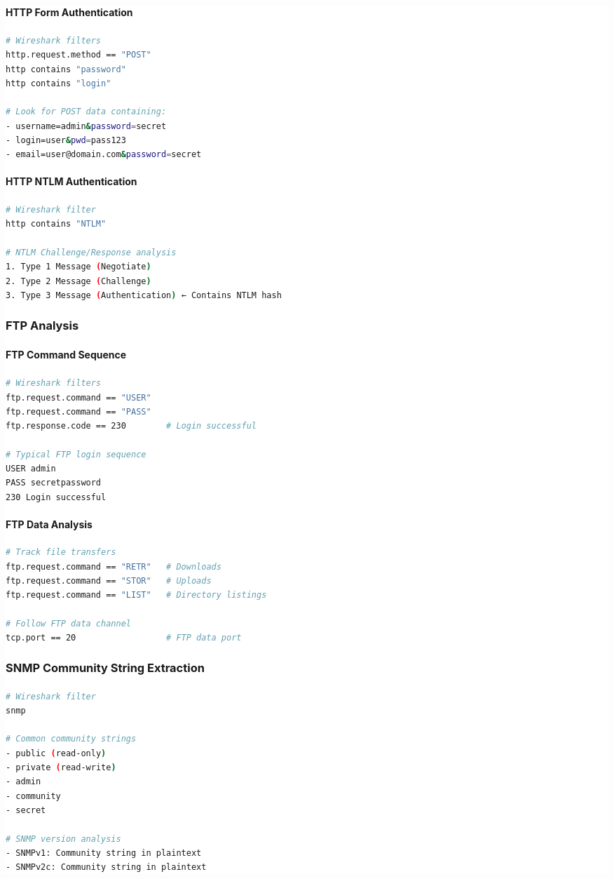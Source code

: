 #### HTTP Form Authentication
```bash
# Wireshark filters
http.request.method == "POST"
http contains "password"
http contains "login"

# Look for POST data containing:
- username=admin&password=secret
- login=user&pwd=pass123
- email=user@domain.com&password=secret
```

#### HTTP NTLM Authentication
```bash
# Wireshark filter
http contains "NTLM"

# NTLM Challenge/Response analysis
1. Type 1 Message (Negotiate)
2. Type 2 Message (Challenge)
3. Type 3 Message (Authentication) ← Contains NTLM hash
```

### FTP Analysis

#### FTP Command Sequence
```bash
# Wireshark filters
ftp.request.command == "USER"
ftp.request.command == "PASS"
ftp.response.code == 230        # Login successful

# Typical FTP login sequence
USER admin
PASS secretpassword
230 Login successful
```

#### FTP Data Analysis
```bash
# Track file transfers
ftp.request.command == "RETR"   # Downloads
ftp.request.command == "STOR"   # Uploads
ftp.request.command == "LIST"   # Directory listings

# Follow FTP data channel
tcp.port == 20                  # FTP data port
```

### SNMP Community String Extraction
```bash
# Wireshark filter
snmp

# Common community strings
- public (read-only)
- private (read-write)
- admin
- community
- secret

# SNMP version analysis
- SNMPv1: Community string in plaintext
- SNMPv2c: Community string in plaintext  
```